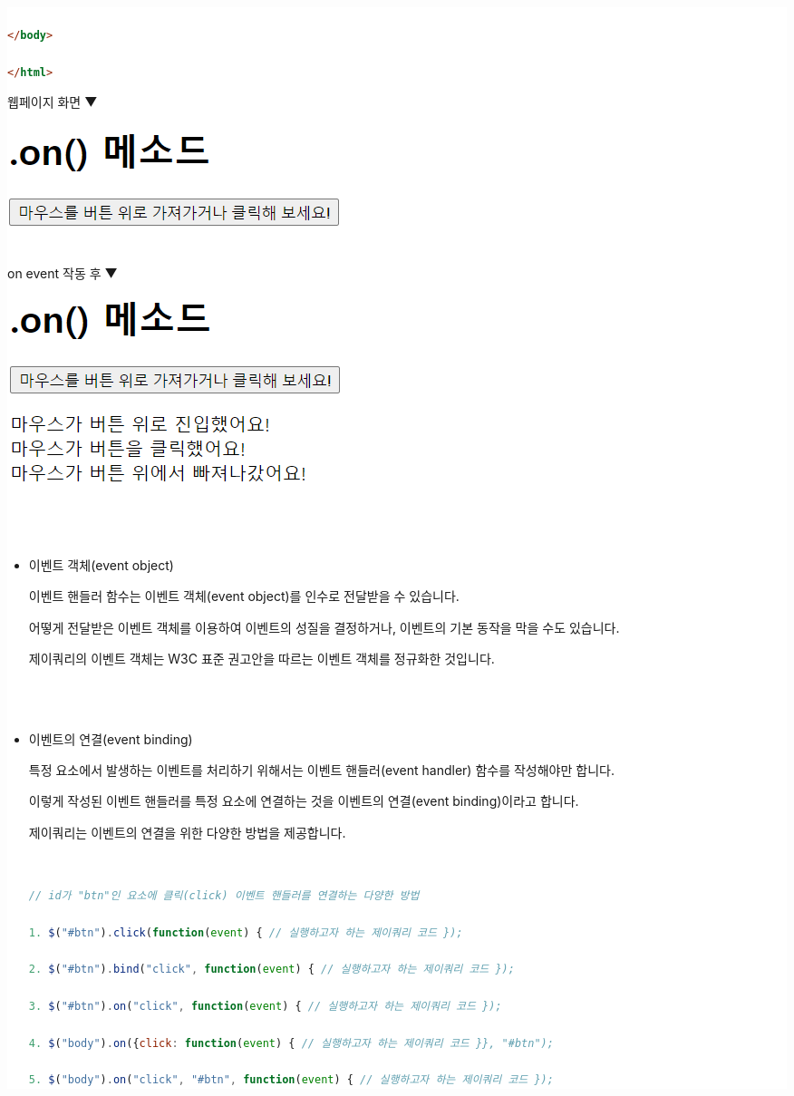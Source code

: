  ```html
  	
  </body>
  
  </html>
  ```

  웹페이지 화면 ▼

  ![image-20220618094727296](../../images/2022-06-18-class6()/image-20220618094727296.png)

  on event 작동 후 ▼

  ![image-20220618095102058](../../images/2022-06-18-class6()/image-20220618095102058.png)

  <br><br>

* 이벤트 객체(event object)

  이벤트 핸들러 함수는 이벤트 객체(event object)를 인수로 전달받을 수 있습니다.<br>

  어떻게 전달받은 이벤트 객체를 이용하여 이벤트의 성질을 결정하거나, 이벤트의 기본 동작을 막을 수도 있습니다.<br>

  제이쿼리의 이벤트 객체는 W3C 표준 권고안을 따르는 이벤트 객체를 정규화한 것입니다.

  <br><br>

* 이벤트의 연결(event binding)

  특정 요소에서 발생하는 이벤트를 처리하기 위해서는 이벤트 핸들러(event handler) 함수를 작성해야만 합니다.<br>

  이렇게 작성된 이벤트 핸들러를 특정 요소에 연결하는 것을 이벤트의 연결(event binding)이라고 합니다.<br>

  제이쿼리는 이벤트의 연결을 위한 다양한 방법을 제공합니다.

  <br>

  ```javascript
  // id가 "btn"인 요소에 클릭(click) 이벤트 핸들러를 연결하는 다양한 방법
  
  1. $("#btn").click(function(event) { // 실행하고자 하는 제이쿼리 코드 });
  
  2. $("#btn").bind("click", function(event) { // 실행하고자 하는 제이쿼리 코드 });
  
  3. $("#btn").on("click", function(event) { // 실행하고자 하는 제이쿼리 코드 });
  
  4. $("body").on({click: function(event) { // 실행하고자 하는 제이쿼리 코드 }}, "#btn");
  
  5. $("body").on("click", "#btn", function(event) { // 실행하고자 하는 제이쿼리 코드 });
  ```
